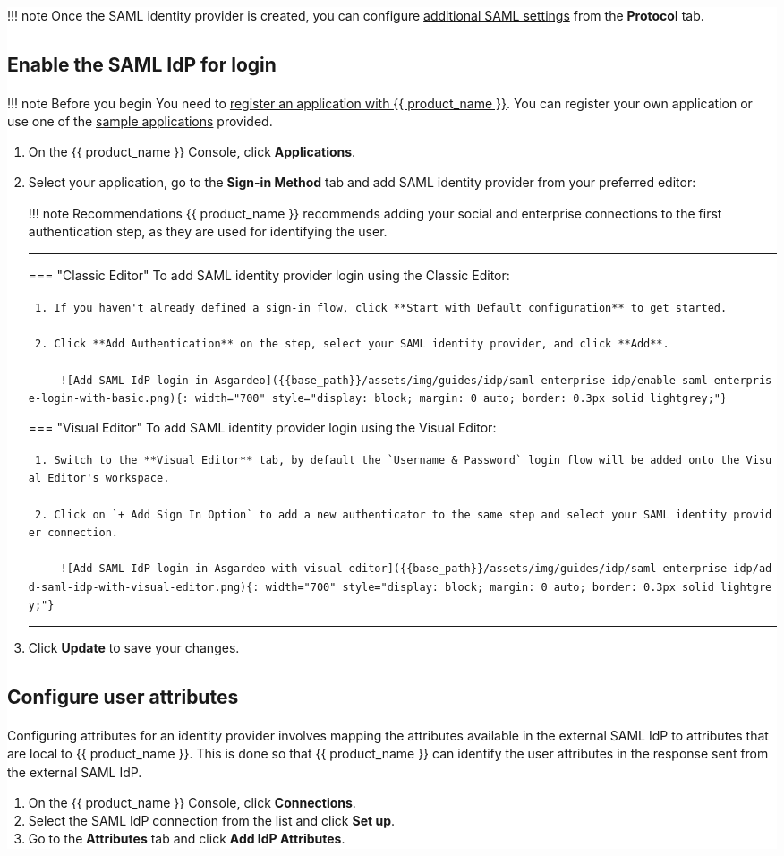 !!! note
    Once the SAML identity provider is created, you can configure [additional SAML settings]({{base_path}}/references/idp-settings/saml-settings-for-idp/) from the **Protocol** tab.
  
## Enable the SAML IdP for login

!!! note Before you begin
    You need to [register an application with {{ product_name }}]({{base_path}}/guides/applications/). You can register your own application or use one of the [sample applications]({{base_path}}/get-started/try-samples/) provided.

1. On the {{ product_name }} Console, click **Applications**.
2. Select your application, go to the **Sign-in Method** tab and add SAML identity provider from your preferred editor:

    !!! note Recommendations
        {{ product_name }} recommends adding your social and enterprise connections to the first authentication step, as they are used for identifying the user.

    ---
    === "Classic Editor"
        To add SAML identity provider login using the Classic Editor:
        
        1. If you haven't already defined a sign-in flow, click **Start with Default configuration** to get started.
        
        2. Click **Add Authentication** on the step, select your SAML identity provider, and click **Add**.

            ![Add SAML IdP login in Asgardeo]({{base_path}}/assets/img/guides/idp/saml-enterprise-idp/enable-saml-enterprise-login-with-basic.png){: width="700" style="display: block; margin: 0 auto; border: 0.3px solid lightgrey;"}

    === "Visual Editor"
        To add SAML identity provider login using the Visual Editor:

        1. Switch to the **Visual Editor** tab, by default the `Username & Password` login flow will be added onto the Visual Editor's workspace.

        2. Click on `+ Add Sign In Option` to add a new authenticator to the same step and select your SAML identity provider connection.

            ![Add SAML IdP login in Asgardeo with visual editor]({{base_path}}/assets/img/guides/idp/saml-enterprise-idp/add-saml-idp-with-visual-editor.png){: width="700" style="display: block; margin: 0 auto; border: 0.3px solid lightgrey;"}

    ---

3. Click **Update** to save your changes.

## Configure user attributes

Configuring attributes for an identity provider involves mapping the attributes available in the external SAML IdP to attributes that are local to {{ product_name }}.
This is done so that {{ product_name }} can identify the user attributes in the response sent from the external SAML IdP.

1. On the {{ product_name }} Console, click **Connections**.
2. Select the SAML IdP connection from the list and click **Set up**.
3. Go to the **Attributes** tab and click **Add IdP Attributes**.
